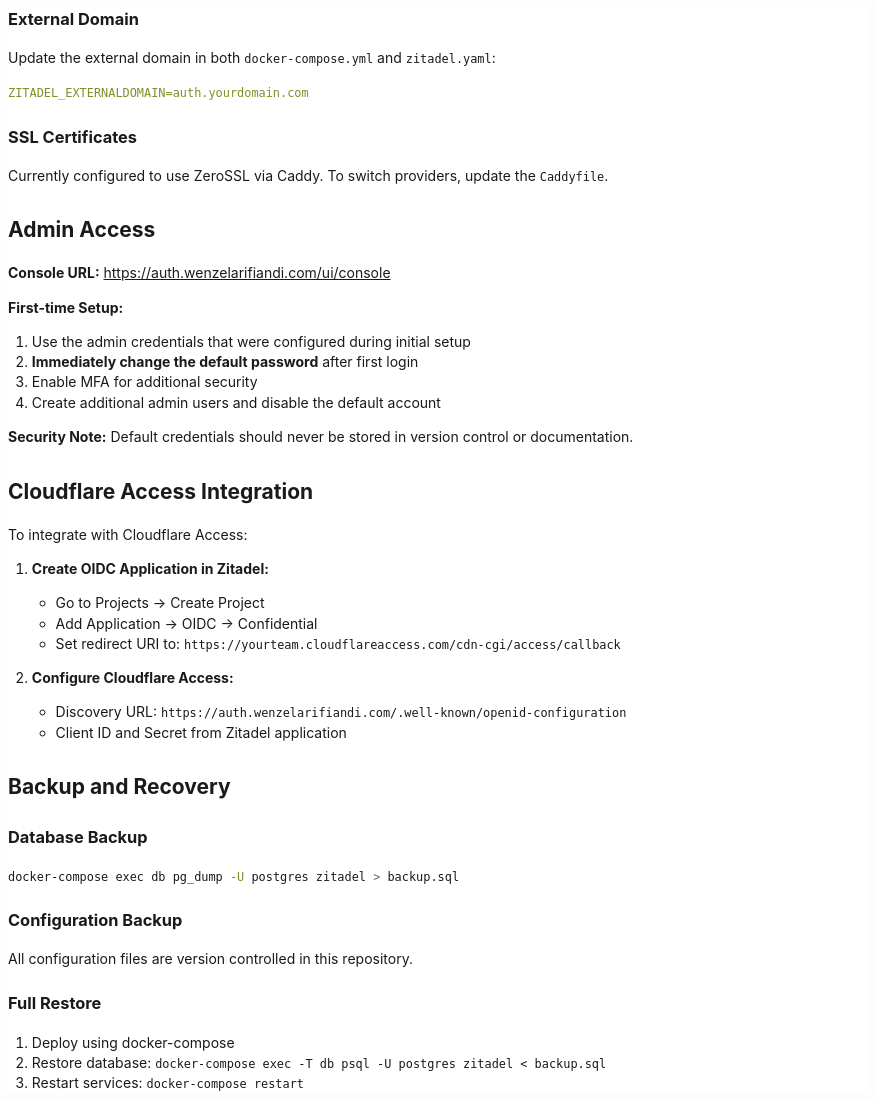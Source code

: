### External Domain

Update the external domain in both `docker-compose.yml` and `zitadel.yaml`:

```yaml
ZITADEL_EXTERNALDOMAIN=auth.yourdomain.com
```

### SSL Certificates

Currently configured to use ZeroSSL via Caddy. To switch providers, update the `Caddyfile`.

## Admin Access

**Console URL:** https://auth.wenzelarifiandi.com/ui/console

**First-time Setup:**

1. Use the admin credentials that were configured during initial setup
2. **Immediately change the default password** after first login
3. Enable MFA for additional security
4. Create additional admin users and disable the default account

**Security Note:** Default credentials should never be stored in version control or documentation.

## Cloudflare Access Integration

To integrate with Cloudflare Access:

1. **Create OIDC Application in Zitadel:**

   - Go to Projects → Create Project
   - Add Application → OIDC → Confidential
   - Set redirect URI to: `https://yourteam.cloudflareaccess.com/cdn-cgi/access/callback`

2. **Configure Cloudflare Access:**
   - Discovery URL: `https://auth.wenzelarifiandi.com/.well-known/openid-configuration`
   - Client ID and Secret from Zitadel application

## Backup and Recovery

### Database Backup

```bash
docker-compose exec db pg_dump -U postgres zitadel > backup.sql
```

### Configuration Backup

All configuration files are version controlled in this repository.

### Full Restore

1. Deploy using docker-compose
2. Restore database: `docker-compose exec -T db psql -U postgres zitadel < backup.sql`
3. Restart services: `docker-compose restart`
